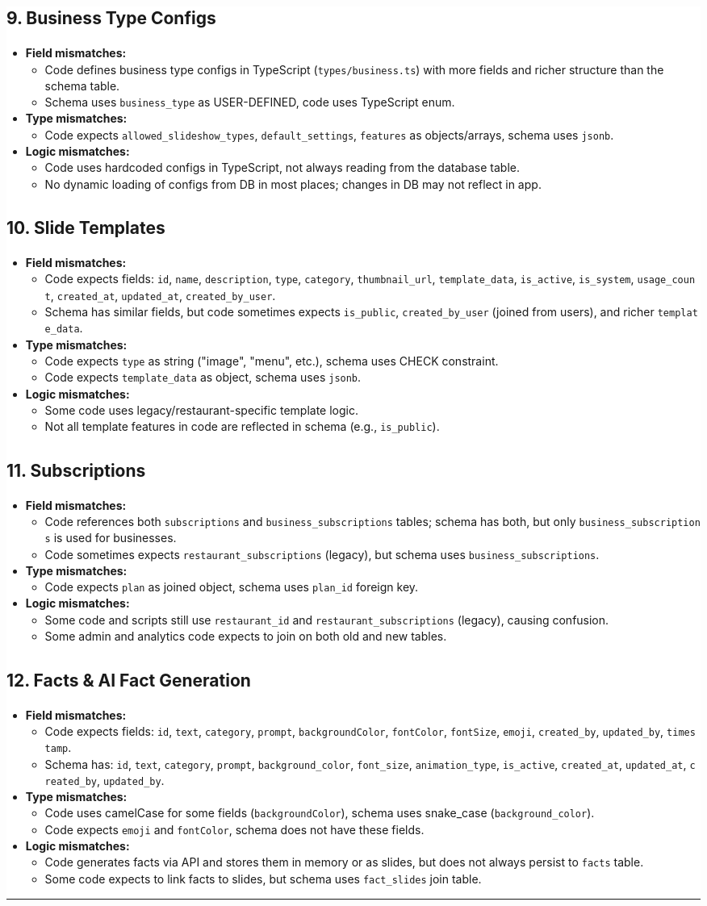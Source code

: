 ## 9. Business Type Configs

- **Field mismatches:**
  - Code defines business type configs in TypeScript (`types/business.ts`) with more fields and richer structure than the schema table.
  - Schema uses `business_type` as USER-DEFINED, code uses TypeScript enum.
- **Type mismatches:**
  - Code expects `allowed_slideshow_types`, `default_settings`, `features` as objects/arrays, schema uses `jsonb`.
- **Logic mismatches:**
  - Code uses hardcoded configs in TypeScript, not always reading from the database table.
  - No dynamic loading of configs from DB in most places; changes in DB may not reflect in app.

## 10. Slide Templates

- **Field mismatches:**
  - Code expects fields: `id`, `name`, `description`, `type`, `category`, `thumbnail_url`, `template_data`, `is_active`, `is_system`, `usage_count`, `created_at`, `updated_at`, `created_by_user`.
  - Schema has similar fields, but code sometimes expects `is_public`, `created_by_user` (joined from users), and richer `template_data`.
- **Type mismatches:**
  - Code expects `type` as string ("image", "menu", etc.), schema uses CHECK constraint.
  - Code expects `template_data` as object, schema uses `jsonb`.
- **Logic mismatches:**
  - Some code uses legacy/restaurant-specific template logic.
  - Not all template features in code are reflected in schema (e.g., `is_public`).

## 11. Subscriptions

- **Field mismatches:**
  - Code references both `subscriptions` and `business_subscriptions` tables; schema has both, but only `business_subscriptions` is used for businesses.
  - Code sometimes expects `restaurant_subscriptions` (legacy), but schema uses `business_subscriptions`.
- **Type mismatches:**
  - Code expects `plan` as joined object, schema uses `plan_id` foreign key.
- **Logic mismatches:**
  - Some code and scripts still use `restaurant_id` and `restaurant_subscriptions` (legacy), causing confusion.
  - Some admin and analytics code expects to join on both old and new tables.

## 12. Facts & AI Fact Generation

- **Field mismatches:**
  - Code expects fields: `id`, `text`, `category`, `prompt`, `backgroundColor`, `fontColor`, `fontSize`, `emoji`, `created_by`, `updated_by`, `timestamp`.
  - Schema has: `id`, `text`, `category`, `prompt`, `background_color`, `font_size`, `animation_type`, `is_active`, `created_at`, `updated_at`, `created_by`, `updated_by`.
- **Type mismatches:**
  - Code uses camelCase for some fields (`backgroundColor`), schema uses snake_case (`background_color`).
  - Code expects `emoji` and `fontColor`, schema does not have these fields.
- **Logic mismatches:**
  - Code generates facts via API and stores them in memory or as slides, but does not always persist to `facts` table.
  - Some code expects to link facts to slides, but schema uses `fact_slides` join table.

---